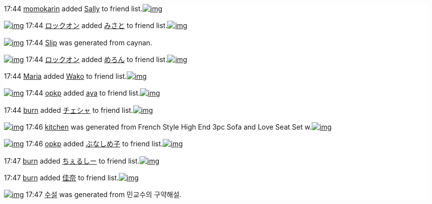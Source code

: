 17:44 [momokarin](http://www.barcodekanojo.com/user/458754/momokarin) added [Sally](http://www.barcodekanojo.com/kanojo/2754498/Sally) to friend list.[![img](http://www.deviantsart.com/3urkg49.png)](http://www.barcodekanojo.com/kanojo/2754498/Sally)

[![img](http://www.deviantsart.com/2musf1g.jpeg)](http://www.barcodekanojo.com/user/241643/%E3%83%AD%E3%83%83%E3%82%AF%E3%82%AA%E3%83%B3) 17:44 [ロックオン](http://www.barcodekanojo.com/user/241643/%E3%83%AD%E3%83%83%E3%82%AF%E3%82%AA%E3%83%B3) added [みさと](http://www.barcodekanojo.com/kanojo/26022/%E3%81%BF%E3%81%95%E3%81%A8) to friend list.[![img](http://www.deviantsart.com/2ub4pm.png)](http://www.barcodekanojo.com/kanojo/26022/%E3%81%BF%E3%81%95%E3%81%A8)

[![img](http://www.deviantsart.com/1smti07.png)](http://www.barcodekanojo.com/kanojo/2953825/Slip) 17:44 [Slip](http://www.barcodekanojo.com/kanojo/2953825/Slip) was generated from caynan.

[![img](http://www.deviantsart.com/2musf1g.jpeg)](http://www.barcodekanojo.com/user/241643/%E3%83%AD%E3%83%83%E3%82%AF%E3%82%AA%E3%83%B3) 17:44 [ロックオン](http://www.barcodekanojo.com/user/241643/%E3%83%AD%E3%83%83%E3%82%AF%E3%82%AA%E3%83%B3) added [めろん](http://www.barcodekanojo.com/kanojo/2936405/%E3%82%81%E3%82%8D%E3%82%93) to friend list.[![img](http://www.deviantsart.com/367k5hr.png)](http://www.barcodekanojo.com/kanojo/2936405/%E3%82%81%E3%82%8D%E3%82%93)

17:44 [Maria](http://www.barcodekanojo.com/user/407210/Maria) added [Wako](http://www.barcodekanojo.com/kanojo/2938964/Wako) to friend list.[![img](http://www.deviantsart.com/1gn33jh.png)](http://www.barcodekanojo.com/kanojo/2938964/Wako)

[![img](http://www.deviantsart.com/1kfj3nn.jpeg)](http://www.barcodekanojo.com/user/278269/opkp) 17:44 [opkp](http://www.barcodekanojo.com/user/278269/opkp) added [aya](http://www.barcodekanojo.com/kanojo/1329418/aya) to friend list.[![img](http://www.deviantsart.com/38aq3sk.png)](http://www.barcodekanojo.com/kanojo/1329418/aya)

17:44 [burn](http://www.barcodekanojo.com/user/458838/burn) added [チェシャ](http://www.barcodekanojo.com/kanojo/2701425/%E3%83%81%E3%82%A7%E3%82%B7%E3%83%A3) to friend list.[![img](http://www.deviantsart.com/2lj7fti.png)](http://www.barcodekanojo.com/kanojo/2701425/%E3%83%81%E3%82%A7%E3%82%B7%E3%83%A3)

[![img](http://www.deviantsart.com/2dd1scm.png)](http://www.barcodekanojo.com/kanojo/2953826/kitchen) 17:46 [kitchen](http://www.barcodekanojo.com/kanojo/2953826/kitchen) was generated from French Style High End 3pc Sofa and Love Seat Set w.[![img](http://www.deviantsart.com/1gd8v3s.jpeg)](http://www.barcodekanojo.com/product_images/barcode/5615843/1401525907/French%20Style%20High%20End%203pc%20Sofa%20and%20Love%20Seat%20Set%20w.jpg)

[![img](http://www.deviantsart.com/1kfj3nn.jpeg)](http://www.barcodekanojo.com/user/278269/opkp) 17:46 [opkp](http://www.barcodekanojo.com/user/278269/opkp) added [ぶなしめ子](http://www.barcodekanojo.com/kanojo/2165826/%E3%81%B6%E3%81%AA%E3%81%97%E3%82%81%E5%AD%90) to friend list.[![img](http://www.deviantsart.com/32mdve3.png)](http://www.barcodekanojo.com/kanojo/2165826/%E3%81%B6%E3%81%AA%E3%81%97%E3%82%81%E5%AD%90)

17:47 [burn](http://www.barcodekanojo.com/user/458838/burn) added [ちぇるしー](http://www.barcodekanojo.com/kanojo/2680484/%E3%81%A1%E3%81%87%E3%82%8B%E3%81%97%E3%83%BC) to friend list.[![img](http://www.deviantsart.com/35pm74b.png)](http://www.barcodekanojo.com/kanojo/2680484/%E3%81%A1%E3%81%87%E3%82%8B%E3%81%97%E3%83%BC)

17:47 [burn](http://www.barcodekanojo.com/user/458838/burn) added [佳奈](http://www.barcodekanojo.com/kanojo/88127/%E4%BD%B3%E5%A5%88) to friend list.[![img](http://www.deviantsart.com/3alircn.png)](http://www.barcodekanojo.com/kanojo/88127/%E4%BD%B3%E5%A5%88)

[![img](http://www.deviantsart.com/1coqb35.png)](http://www.barcodekanojo.com/kanojo/2953827/%EC%88%98%EC%84%A4) 17:47 [수설](http://www.barcodekanojo.com/kanojo/2953827/%EC%88%98%EC%84%A4) was generated from 민교수의 구약해설.
